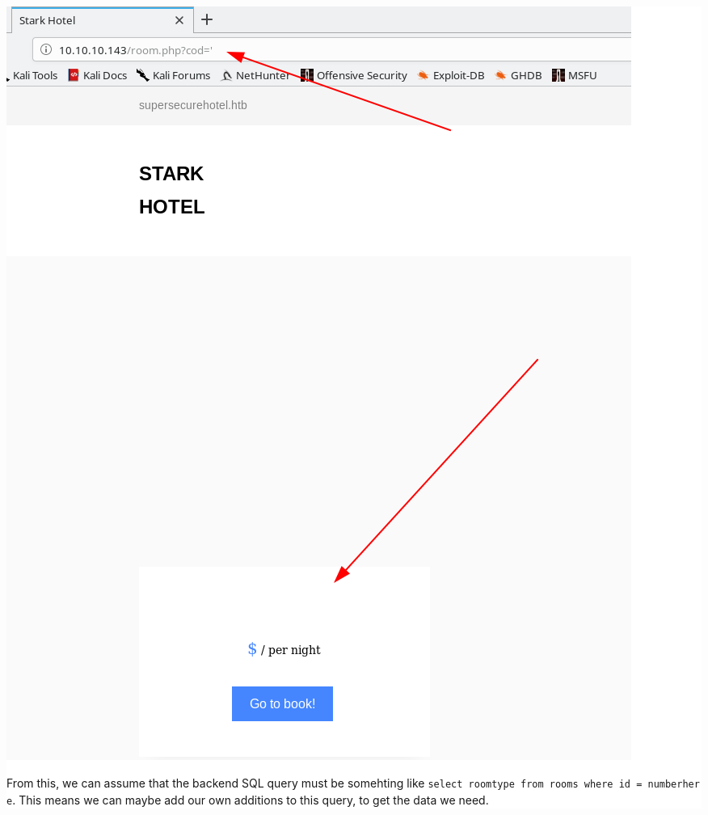![](/assets/htb-jarvis/room_sqli_test.png)

From this, we can assume that the backend SQL query must be somehting like `select roomtype from rooms where id = numberhere`. This means we can maybe add our own additions to this query, to get the data we need.
